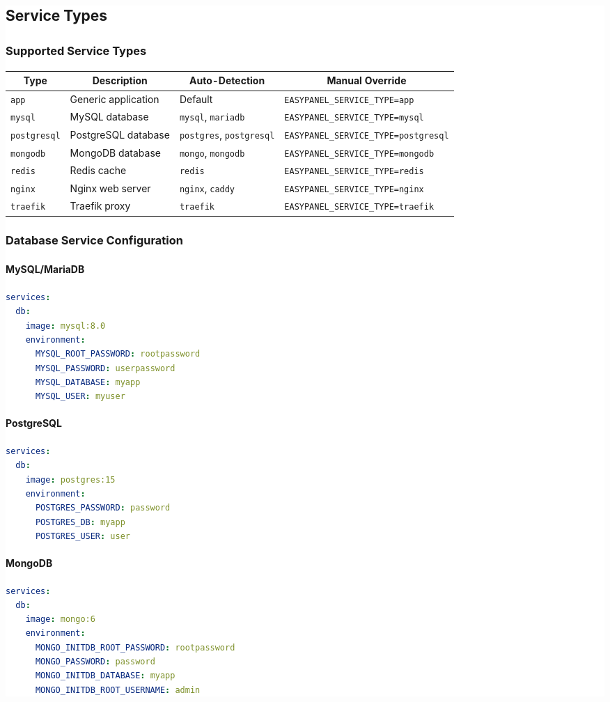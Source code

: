 ## Service Types

### Supported Service Types

| Type | Description | Auto-Detection | Manual Override |
|------|-------------|----------------|-----------------|
| `app` | Generic application | Default | `EASYPANEL_SERVICE_TYPE=app` |
| `mysql` | MySQL database | `mysql`, `mariadb` | `EASYPANEL_SERVICE_TYPE=mysql` |
| `postgresql` | PostgreSQL database | `postgres`, `postgresql` | `EASYPANEL_SERVICE_TYPE=postgresql` |
| `mongodb` | MongoDB database | `mongo`, `mongodb` | `EASYPANEL_SERVICE_TYPE=mongodb` |
| `redis` | Redis cache | `redis` | `EASYPANEL_SERVICE_TYPE=redis` |
| `nginx` | Nginx web server | `nginx`, `caddy` | `EASYPANEL_SERVICE_TYPE=nginx` |
| `traefik` | Traefik proxy | `traefik` | `EASYPANEL_SERVICE_TYPE=traefik` |

### Database Service Configuration

#### MySQL/MariaDB
```yaml
services:
  db:
    image: mysql:8.0
    environment:
      MYSQL_ROOT_PASSWORD: rootpassword
      MYSQL_PASSWORD: userpassword
      MYSQL_DATABASE: myapp
      MYSQL_USER: myuser
```

#### PostgreSQL
```yaml
services:
  db:
    image: postgres:15
    environment:
      POSTGRES_PASSWORD: password
      POSTGRES_DB: myapp
      POSTGRES_USER: user
```

#### MongoDB
```yaml
services:
  db:
    image: mongo:6
    environment:
      MONGO_INITDB_ROOT_PASSWORD: rootpassword
      MONGO_PASSWORD: password
      MONGO_INITDB_DATABASE: myapp
      MONGO_INITDB_ROOT_USERNAME: admin
```
